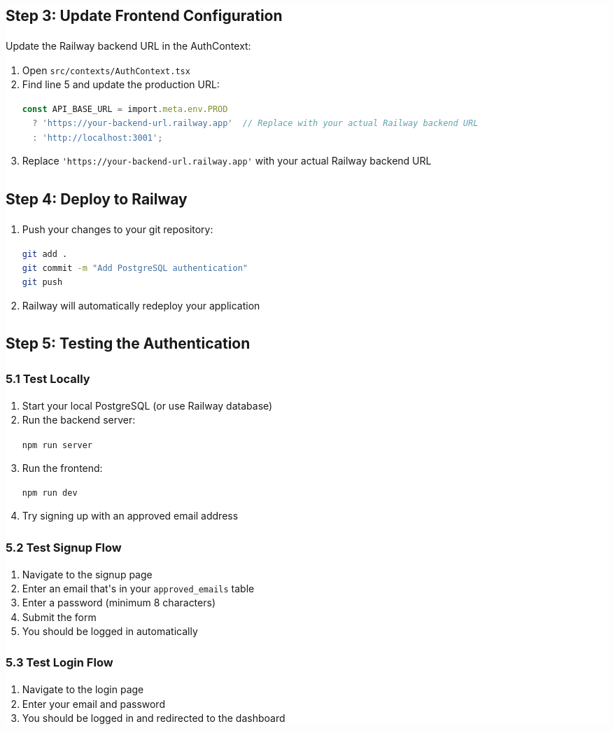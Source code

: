## Step 3: Update Frontend Configuration

Update the Railway backend URL in the AuthContext:

1. Open `src/contexts/AuthContext.tsx`
2. Find line 5 and update the production URL:
   ```typescript
   const API_BASE_URL = import.meta.env.PROD
     ? 'https://your-backend-url.railway.app'  // Replace with your actual Railway backend URL
     : 'http://localhost:3001';
   ```
3. Replace `'https://your-backend-url.railway.app'` with your actual Railway backend URL

## Step 4: Deploy to Railway

1. Push your changes to your git repository:
   ```bash
   git add .
   git commit -m "Add PostgreSQL authentication"
   git push
   ```

2. Railway will automatically redeploy your application

## Step 5: Testing the Authentication

### 5.1 Test Locally

1. Start your local PostgreSQL (or use Railway database)
2. Run the backend server:
   ```bash
   npm run server
   ```
3. Run the frontend:
   ```bash
   npm run dev
   ```
4. Try signing up with an approved email address

### 5.2 Test Signup Flow

1. Navigate to the signup page
2. Enter an email that's in your `approved_emails` table
3. Enter a password (minimum 8 characters)
4. Submit the form
5. You should be logged in automatically

### 5.3 Test Login Flow

1. Navigate to the login page
2. Enter your email and password
3. You should be logged in and redirected to the dashboard

